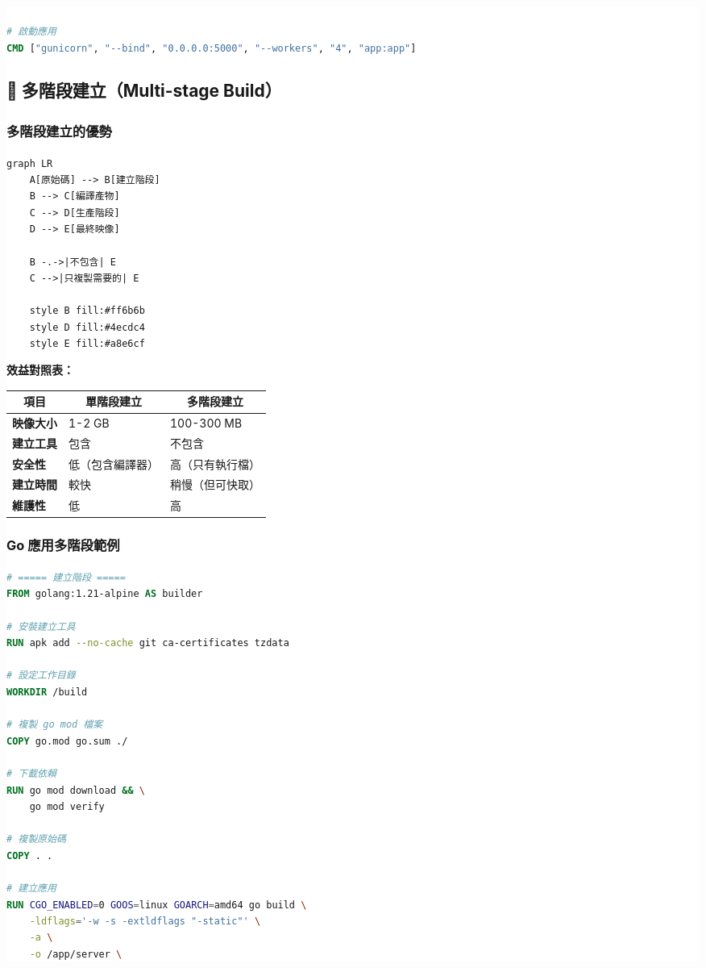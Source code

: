 ```dockerfile

# 啟動應用
CMD ["gunicorn", "--bind", "0.0.0.0:5000", "--workers", "4", "app:app"]
```

## 🔨 多階段建立（Multi-stage Build）

### 多階段建立的優勢

```mermaid
graph LR
    A[原始碼] --> B[建立階段]
    B --> C[編譯產物]
    C --> D[生產階段]
    D --> E[最終映像]

    B -.->|不包含| E
    C -->|只複製需要的| E

    style B fill:#ff6b6b
    style D fill:#4ecdc4
    style E fill:#a8e6cf
```

**效益對照表：**

| 項目 | 單階段建立 | 多階段建立 |
|------|------------|------------|
| **映像大小** | 1-2 GB | 100-300 MB |
| **建立工具** | 包含 | 不包含 |
| **安全性** | 低（包含編譯器） | 高（只有執行檔） |
| **建立時間** | 較快 | 稍慢（但可快取） |
| **維護性** | 低 | 高 |

### Go 應用多階段範例

```dockerfile
# ===== 建立階段 =====
FROM golang:1.21-alpine AS builder

# 安裝建立工具
RUN apk add --no-cache git ca-certificates tzdata

# 設定工作目錄
WORKDIR /build

# 複製 go mod 檔案
COPY go.mod go.sum ./

# 下載依賴
RUN go mod download && \
    go mod verify

# 複製原始碼
COPY . .

# 建立應用
RUN CGO_ENABLED=0 GOOS=linux GOARCH=amd64 go build \
    -ldflags='-w -s -extldflags "-static"' \
    -a \
    -o /app/server \
```